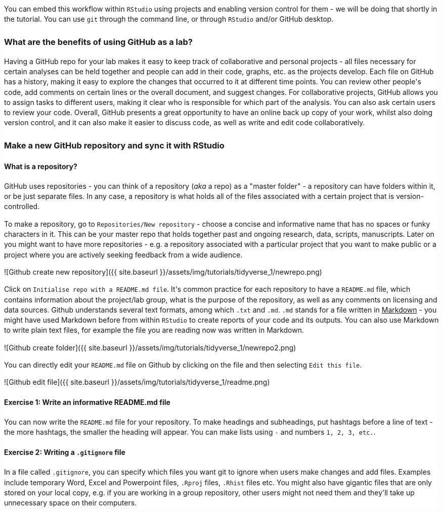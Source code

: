 You can embed this workflow within `RStudio` using projects and enabling version control for them - we will be doing that shortly in the tutorial. You can use `git` through the command line, or through `RStudio` and/or GitHub desktop.

### What are the benefits of using GitHub as a lab?

Having a GitHub repo for your lab makes it easy to keep track of collaborative and personal projects - all files necessary for certain analyses can be held together and people can add in their code, graphs, etc. as the projects develop. Each file on GitHub has a history, making it easy to explore the changes that occurred to it at different time points. You can review other people's code, add comments on certain lines or the overall document, and suggest changes. For collaborative projects, GitHub allows you to assign tasks to different users, making it clear who is responsible for which part of the analysis. You can also ask certain users to review your code. Overall, GitHub presents a great opportunity to have an online back up copy of your work, whilst also doing version control, and it can also make it easier to discuss code, as well as write and edit code collaboratively.

### Make a new GitHub repository and sync it with RStudio


#### What is a repository?
GitHub uses repositories - you can think of a repository (_aka_ a repo) as a "master folder" - a repository can have folders within it, or be just separate files. In any case, a repository is what holds all of the files associated with a certain project that is version-controlled.

To make a repository, go to `Repositories/New repository` - choose a concise and informative name that has no spaces or funky characters in it. This can be your master repo that holds together past and ongoing research, data, scripts, manuscripts. Later on you might want to have more repositories - e.g. a repository associated with a particular project that you want to make public or a project where you are actively seeking feedback from a wide audience.

![Github create new repository]({{ site.baseurl }}/assets/img/tutorials/tidyverse_1/newrepo.png)

Click on `Initialise repo with a README.md file`. It's common practice for each repository to have a `README.md` file, which contains information about the project/lab group, what is the purpose of the repository, as well as any comments on licensing and data sources. Github understands several text formats, among which `.txt` and `.md`. `.md` stands for a file written in [Markdown](https://en.wikipedia.org/wiki/Markdown) - you might have used Markdown before from within `RStudio` to create reports of your code and its outputs. You can also use Markdown to write plain text files, for example the file you are reading now was written in Markdown.

![Github create folder]({{ site.baseurl }}/assets/img/tutorials/tidyverse_1/newrepo2.png)

You can directly edit your `README.md` file on Github by clicking on the file and then selecting `Edit this file`.

![Github edit file]({{ site.baseurl }}/assets/img/tutorials/tidyverse_1/readme.png)

#### Exercise 1: Write an informative README.md file
You can now write the `README.md` file for your repository. To make headings and subheadings, put hashtags before a line of text - the more hashtags, the smaller the heading will appear. You can make lists using `-` and numbers `1, 2, 3, etc.`.

#### Exercise 2: Writing a `.gitignore` file
In a file called `.gitignore`, you can specify which files you want git to ignore when users make changes and add files. Examples include temporary Word, Excel and Powerpoint files, `.Rproj` files, `.Rhist` files etc. You might also have gigantic files that are only stored on your local copy, e.g. if you are working in a group repository, other users might not need them and they'll take up unnecessary space on their computers.
